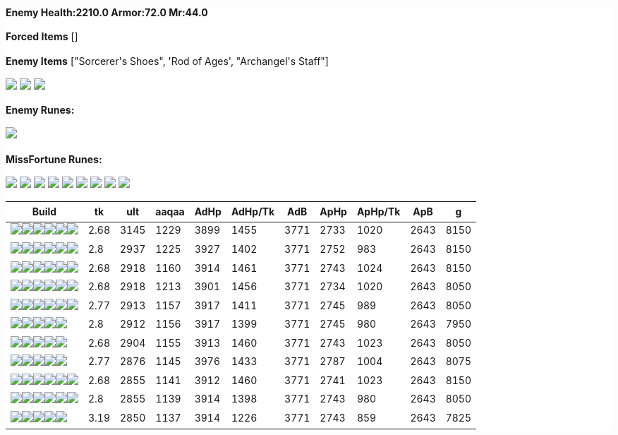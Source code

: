 **Enemy Health:2210.0 Armor:72.0 Mr:44.0**


**Forced Items** []








**Enemy Items** ["Sorcerer's Shoes", 'Rod of Ages', "Archangel's Staff"]





![](/item/3020.png)
![](/item/6657.png)
![](/item/3003.png)



**Enemy Runes:**





![](/StatMods/StatModsArmorIcon.png)



**MissFortune Runes:**


![](/Styles/Precision/PressTheAttack/PressTheAttack.png)
![](/Styles/Precision/Overheal.png)
![](/Styles/Precision/LegendAlacrity/LegendAlacrity.png)
![](/Styles/Precision/CoupDeGrace/CoupDeGrace.png)
![](/Styles/Sorcery/AbsoluteFocus/AbsoluteFocus.png)
![](/Styles/Sorcery/GatheringStorm/GatheringStorm.png)
![](/StatMods/StatModsAdaptiveForceIcon.png)
![](/StatMods/StatModsAdaptiveForceIcon.png)
![](/StatMods/StatModsArmorIcon.png)





 Build |tk|ult|aaqaa|AdHp|AdHp/Tk|AdB|ApHp|ApHp/Tk|ApB|g
-|-|-|-|-|-|-|-|-|-|-
![](/item/6676.png)![](/item/3142.png)![](/item/1053.png)![](/item/1055.png)![](/item/1036.png)![](/item/1036.png)|2.68|3145|1229|3899|1455|3771|2733|1020|2643|8150
![](/item/3142.png)![](/item/3036.png)![](/item/1053.png)![](/item/1055.png)![](/item/1036.png)![](/item/1036.png)|2.8|2937|1225|3927|1402|3771|2752|983|2643|8150
![](/item/6696.png)![](/item/3142.png)![](/item/1053.png)![](/item/1055.png)![](/item/1036.png)![](/item/1036.png)|2.68|2918|1160|3914|1461|3771|2743|1024|2643|8150
![](/item/6676.png)![](/item/3036.png)![](/item/1053.png)![](/item/1055.png)![](/item/1036.png)![](/item/1036.png)|2.68|2918|1213|3901|1456|3771|2734|1020|2643|8050
![](/item/6676.png)![](/item/6696.png)![](/item/1053.png)![](/item/1055.png)![](/item/1036.png)![](/item/1036.png)|2.77|2913|1157|3917|1411|3771|2745|989|2643|8050
![](/item/6676.png)![](/item/3179.png)![](/item/1053.png)![](/item/1055.png)![](/item/1038.png)|2.8|2912|1156|3917|1399|3771|2745|980|2643|7950
![](/item/3179.png)![](/item/3142.png)![](/item/1053.png)![](/item/1055.png)![](/item/1038.png)|2.68|2904|1155|3913|1460|3771|2743|1023|2643|8050
![](/item/3074.png)![](/item/6676.png)![](/item/1055.png)![](/item/1037.png)![](/item/1036.png)|2.77|2876|1145|3976|1433|3771|2787|1004|2643|8075
![](/item/3142.png)![](/item/6693.png)![](/item/1053.png)![](/item/1055.png)![](/item/1036.png)![](/item/1036.png)|2.68|2855|1141|3912|1460|3771|2741|1023|2643|8150
![](/item/6676.png)![](/item/6693.png)![](/item/1053.png)![](/item/1055.png)![](/item/1036.png)![](/item/1036.png)|2.8|2855|1139|3914|1398|3771|2743|980|2643|8050
![](/item/6676.png)![](/item/6695.png)![](/item/1053.png)![](/item/1055.png)![](/item/1037.png)|3.19|2850|1137|3914|1226|3771|2743|859|2643|7825